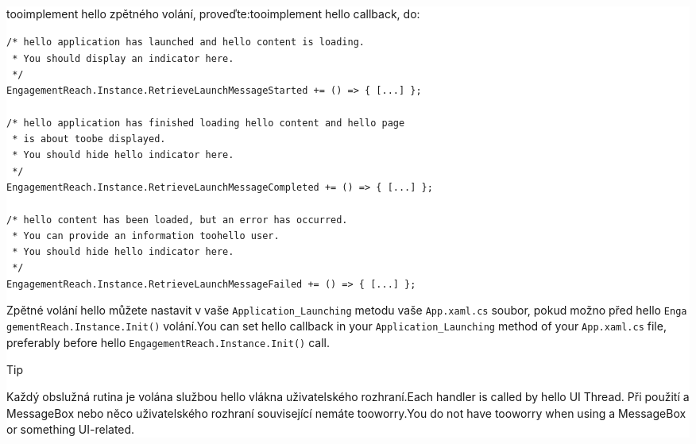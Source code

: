 <span data-ttu-id="31260-192">tooimplement hello zpětného volání, proveďte:</span><span class="sxs-lookup"><span data-stu-id="31260-192">tooimplement hello callback, do:</span></span>

    /* hello application has launched and hello content is loading.
     * You should display an indicator here.
     */
    EngagementReach.Instance.RetrieveLaunchMessageStarted += () => { [...] };

    /* hello application has finished loading hello content and hello page
     * is about toobe displayed.
     * You should hide hello indicator here.
     */
    EngagementReach.Instance.RetrieveLaunchMessageCompleted += () => { [...] };

    /* hello content has been loaded, but an error has occurred.
     * You can provide an information toohello user.
     * You should hide hello indicator here.
     */
    EngagementReach.Instance.RetrieveLaunchMessageFailed += () => { [...] };

<span data-ttu-id="31260-193">Zpětné volání hello můžete nastavit v vaše `Application_Launching` metodu vaše `App.xaml.cs` soubor, pokud možno před hello `EngagementReach.Instance.Init()` volání.</span><span class="sxs-lookup"><span data-stu-id="31260-193">You can set hello callback in your `Application_Launching` method of your `App.xaml.cs` file, preferably before hello `EngagementReach.Instance.Init()` call.</span></span>

> [!TIP]
> <span data-ttu-id="31260-194">Každý obslužná rutina je volána službou hello vlákna uživatelského rozhraní.</span><span class="sxs-lookup"><span data-stu-id="31260-194">Each handler is called by hello UI Thread.</span></span> <span data-ttu-id="31260-195">Při použití a MessageBox nebo něco uživatelského rozhraní související nemáte tooworry.</span><span class="sxs-lookup"><span data-stu-id="31260-195">You do not have tooworry when using a MessageBox or something UI-related.</span></span>
> 
> 

[zásady aplikací]:http://msdn.microsoft.com/library/windows/apps/hh184841(v=vs.105).aspx
[Content Policies]:http://msdn.microsoft.com/library/windows/apps/hh184842(v=vs.105).aspx
[další požadavky pro konkrétní aplikaci typy]:http://msdn.microsoft.com/library/windows/apps/hh184838(v=vs.105).aspx

